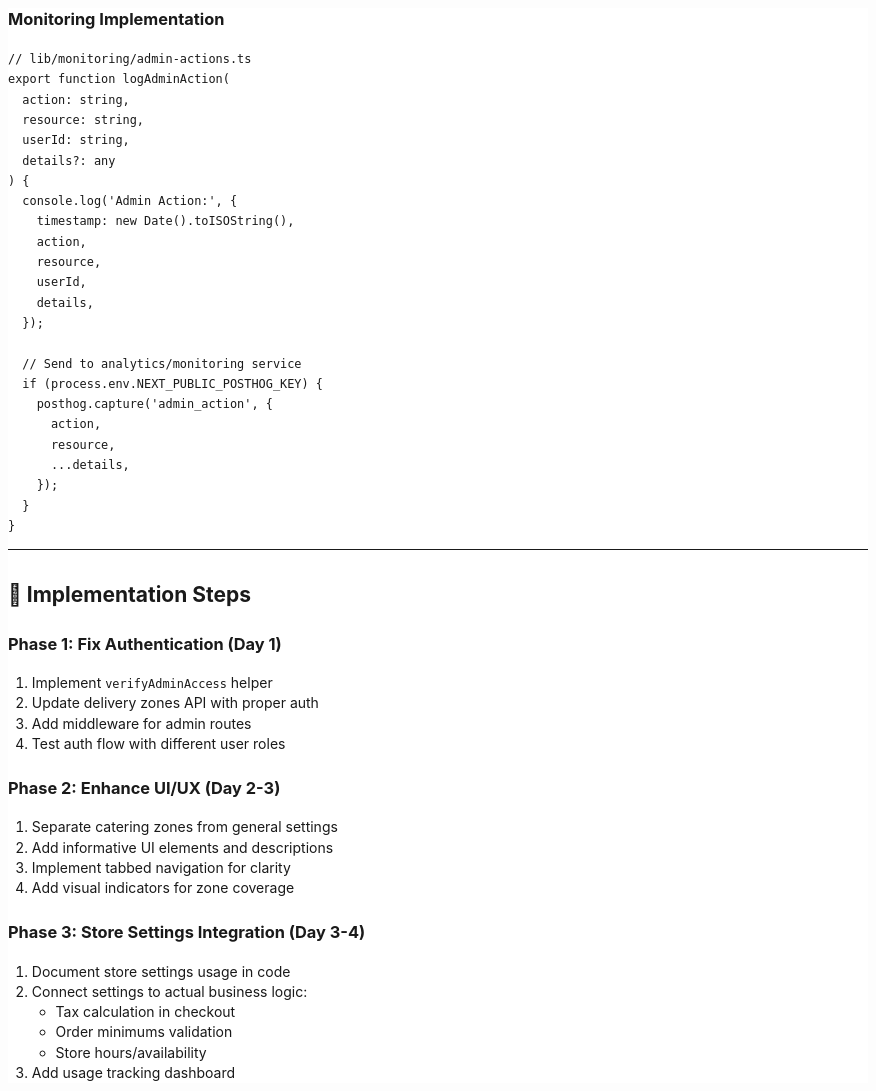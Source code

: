 ### Monitoring Implementation
```tsx
// lib/monitoring/admin-actions.ts
export function logAdminAction(
  action: string,
  resource: string,
  userId: string,
  details?: any
) {
  console.log('Admin Action:', {
    timestamp: new Date().toISOString(),
    action,
    resource,
    userId,
    details,
  });
  
  // Send to analytics/monitoring service
  if (process.env.NEXT_PUBLIC_POSTHOG_KEY) {
    posthog.capture('admin_action', {
      action,
      resource,
      ...details,
    });
  }
}
```

---

## 🚀 Implementation Steps

### Phase 1: Fix Authentication (Day 1)
1. Implement `verifyAdminAccess` helper
2. Update delivery zones API with proper auth
3. Add middleware for admin routes
4. Test auth flow with different user roles

### Phase 2: Enhance UI/UX (Day 2-3)
1. Separate catering zones from general settings
2. Add informative UI elements and descriptions
3. Implement tabbed navigation for clarity
4. Add visual indicators for zone coverage

### Phase 3: Store Settings Integration (Day 3-4)
1. Document store settings usage in code
2. Connect settings to actual business logic:
   - Tax calculation in checkout
   - Order minimums validation
   - Store hours/availability
3. Add usage tracking dashboard
